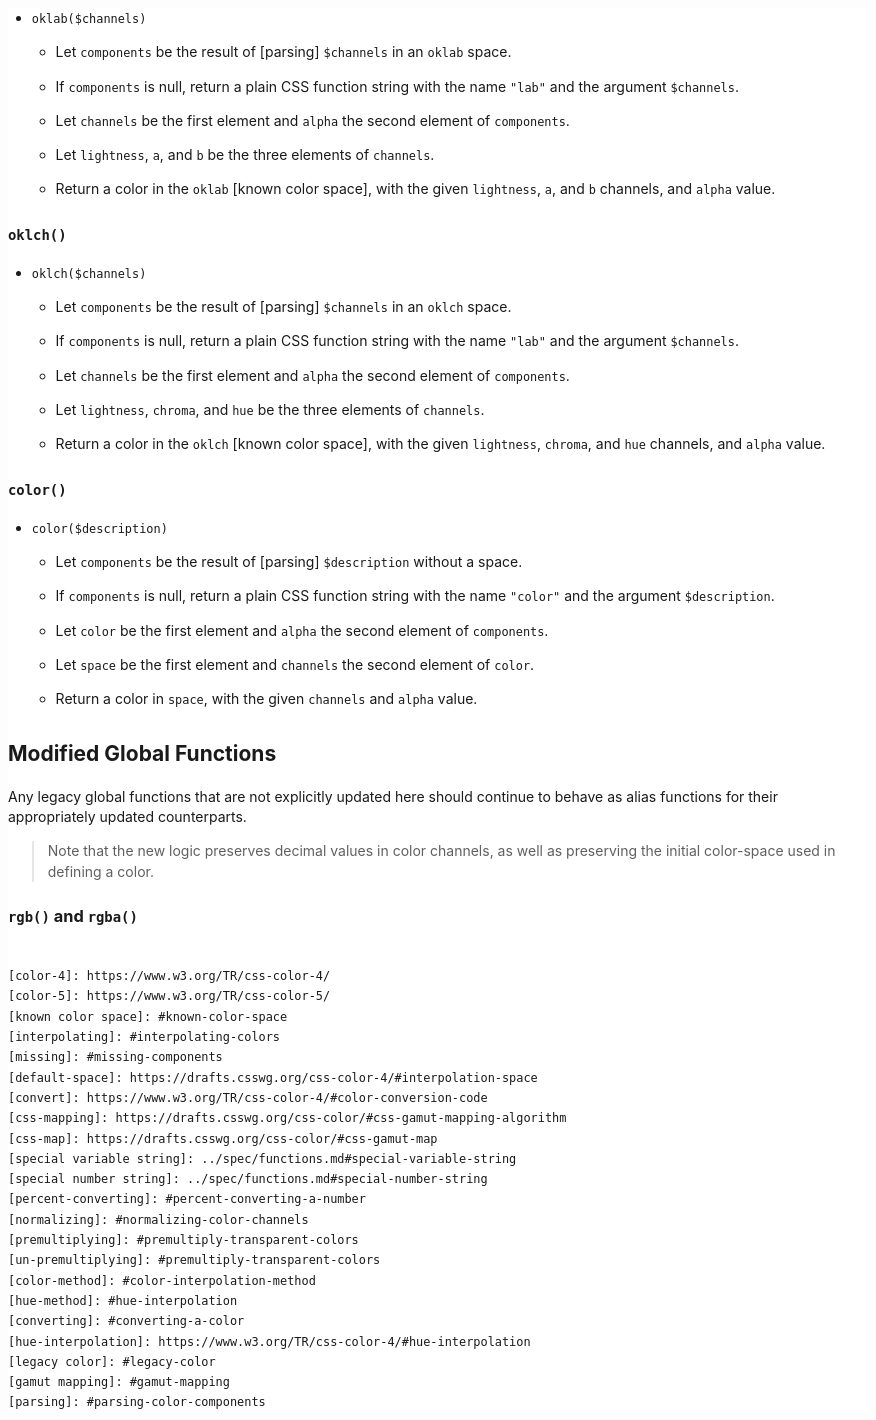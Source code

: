 * ```
  oklab($channels)
  ```

  * Let `components` be the result of [parsing] `$channels` in an `oklab` space.

  * If `components` is null, return a plain CSS function string with the name
    `"lab"` and the argument `$channels`.

  * Let `channels` be the first element and `alpha` the second element of
    `components`.

  * Let `lightness`, `a`, and `b` be the three elements of `channels`.

  * Return a color in the `oklab` [known color space], with the given `lightness`,
    `a`, and `b` channels, and `alpha` value.

### `oklch()`

* ```
  oklch($channels)
  ```

  * Let `components` be the result of [parsing] `$channels` in an `oklch` space.

  * If `components` is null, return a plain CSS function string with the name
    `"lab"` and the argument `$channels`.

  * Let `channels` be the first element and `alpha` the second element of
    `components`.

  * Let `lightness`, `chroma`, and `hue` be the three elements of `channels`.

  * Return a color in the `oklch` [known color space], with the given `lightness`,
    `chroma`, and `hue` channels, and `alpha` value.

### `color()`

* ```
  color($description)
  ```

  * Let `components` be the result of [parsing] `$description` without a space.

  * If `components` is null, return a plain CSS function string with the name
    `"color"` and the argument `$description`.

  * Let `color` be the first element and `alpha` the second element of
    `components`.

  * Let `space` be the first element and `channels` the second element of
    `color`.

  * Return a color in `space`, with the given `channels` and `alpha` value.

[predefined]: #predefined-color-spaces

## Modified Global Functions

Any legacy global functions that are not explicitly updated here should continue
to behave as alias functions for their appropriately updated counterparts.

> Note that the new logic preserves decimal values in color channels, as well
> as preserving the initial color-space used in defining a color.

### `rgb()` and `rgba()`

  ```

[color-4]: https://www.w3.org/TR/css-color-4/
[color-5]: https://www.w3.org/TR/css-color-5/
[known color space]: #known-color-space
[interpolating]: #interpolating-colors
[missing]: #missing-components
[default-space]: https://drafts.csswg.org/css-color-4/#interpolation-space
[convert]: https://www.w3.org/TR/css-color-4/#color-conversion-code
[css-mapping]: https://drafts.csswg.org/css-color/#css-gamut-mapping-algorithm
[css-map]: https://drafts.csswg.org/css-color/#css-gamut-map
[special variable string]: ../spec/functions.md#special-variable-string
[special number string]: ../spec/functions.md#special-number-string
[percent-converting]: #percent-converting-a-number
[normalizing]: #normalizing-color-channels
[premultiplying]: #premultiply-transparent-colors
[un-premultiplying]: #premultiply-transparent-colors
[color-method]: #color-interpolation-method
[hue-method]: #hue-interpolation
[converting]: #converting-a-color
[hue-interpolation]: https://www.w3.org/TR/css-color-4/#hue-interpolation
[legacy color]: #legacy-color
[gamut mapping]: #gamut-mapping
[parsing]: #parsing-color-components